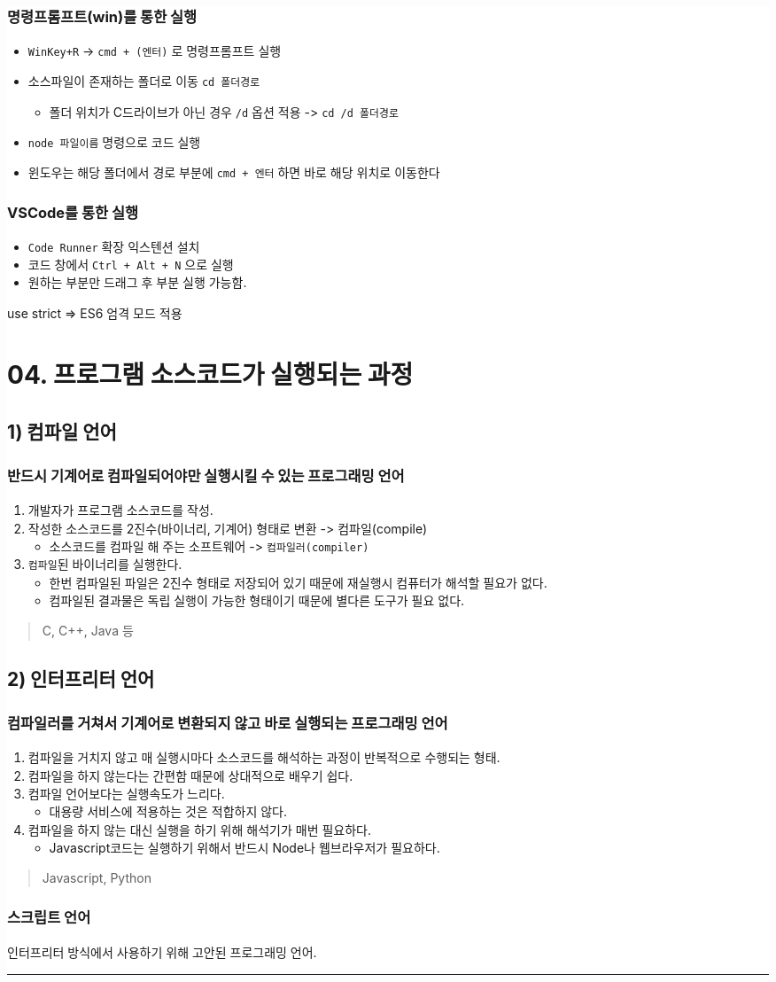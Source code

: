 ### 명령프롬프트(win)를 통한 실행

- `WinKey+R` -> `cmd + (엔터)` 로 명령프롬프트 실행
- 소스파일이 존재하는 폴더로 이동 `cd 폴더경로`
    - 폴더 위치가 C드라이브가 아닌 경우 `/d` 옵션 적용 -> `cd /d 폴더경로`
- `node 파일이름` 명령으로 코드 실행

- 윈도우는 해당 폴더에서 경로 부분에 `cmd + 엔터` 하면 바로 해당 위치로 이동한다

### VSCode를 통한 실행

- `Code Runner` 확장 익스텐션 설치
- 코드 창에서 `Ctrl + Alt + N` 으로 실행
- 원하는 부분만 드래그 후 부분 실행 가능함.

use strict ⇒ ES6 엄격 모드 적용  

# 04. 프로그램 소스코드가 실행되는 과정

## 1) 컴파일 언어

### 반드시 기계어로 컴파일되어야만 실행시킬 수 있는 프로그래밍 언어

1. 개발자가 프로그램 소스코드를 작성.  
2. 작성한 소스코드를 2진수(바이너리, 기계어) 형태로 변환 -> 컴파일(compile)  
    - 소스코드를 컴파일 해 주는 소프트웨어 -> `컴파일러(compiler)`
3. `컴파일`된 바이너리를 실행한다.
    - 한번 컴파일된 파일은 2진수 형태로 저장되어 있기 때문에 재실행시 컴퓨터가 해석할 필요가 없다.
    - 컴파일된 결과물은 독립 실행이 가능한 형태이기 때문에 별다른 도구가 필요 없다.

> C, C++, Java 등
> 

## 2) 인터프리터 언어

### 컴파일러를 거쳐서 기계어로 변환되지 않고 바로 실행되는 프로그래밍 언어

1. 컴파일을 거치지 않고 매 실행시마다 소스코드를 해석하는 과정이 반복적으로 수행되는 형태.
2. 컴파일을 하지 않는다는 간편함 때문에 상대적으로 배우기 쉽다.
3. 컴파일 언어보다는 실행속도가 느리다.  
    - 대용량 서비스에 적용하는 것은 적합하지 않다.
4. 컴파일을 하지 않는 대신 실행을 하기 위해 해석기가 매번 필요하다.
    - Javascript코드는 실행하기 위해서 반드시 Node나 웹브라우저가 필요하다.

> Javascript, Python
> 

### 스크립트 언어

인터프리터 방식에서 사용하기 위해 고안된 프로그래밍 언어.  

---